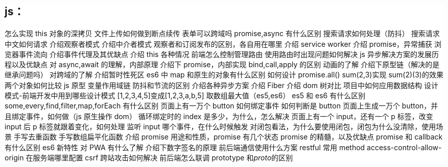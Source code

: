 ## js：

怎么实现 this 对象的深拷贝
文件上传如何做到断点续传
表单可以跨域吗
promise,async 有什么区别
搜索请求如何处理（防抖）
搜索请求中文如何请求
介绍观察者模式
介绍中介者模式
观察者和订阅发布的区别，各自用在哪里
介绍 service worker
介绍 promise，异常捕获
浏览器事件流向
介绍事件代理及其优缺点
介绍 this 各种情况
前端怎么控制管理路由
使用路由时出现问题如何解决
js 异步解决方案的发展历程以及优缺点
对 async,await 的理解，内部原理
介绍下 promise，内部实现
bind,call,apply 的区别
动画的了解
介绍下原型链（解决的是继承问题吗）
对跨域的了解
介绍暂时性死区
es6 中 map 和原生的对象有什么区别
如何设计 promise.all()
sum(2,3)实现 sum(2)(3)的效果
两个对象如何比较
js 原型
变量作用域链
防抖和节流的区别
介绍各种异步方案
介绍 Fiber
介绍 dom 树对比
项目中如何应用数据结构
设计模式-前端开发中用到哪些设计模式
[1,2,3,4,5]变成[1,2,3,a,b,5]
取数组最大值（es5,es6）
es5 和 es6 有什么区别
some,every,find,filter,map,forEach 有什么区别
页面上有一万个 button 如何绑定事件
如何判断是 button
页面上生成一万个 button，并且绑定事件，如何做（js 原生操作 dom）
循环绑定时的 index 是多少，为什么，怎么解决
页面上有一个 input，还有一个 p 标签，改变 input 后 p 标签就跟着变化，如何处理
监听 input 哪个事件，在什么时候触发
对闭包看法，为什么要使用闭包，闭包为什么没清除，使用场景
手写去重函数
手写数组扁平化函数
介绍 promise 用途和性质，promise 有几个状态
promise 的精髓，以及优缺点
promise 和 callback 有什么区别
es6 新特性
对 PWA 有什么了解
介绍下数字签名的原理
前后端通信使用什么方案
restful 常用 method
access-control-allow-origin 在服务端哪里配置
csrf 跨站攻击如何解决
前后端怎么联调
prototype 和*proto*的区别